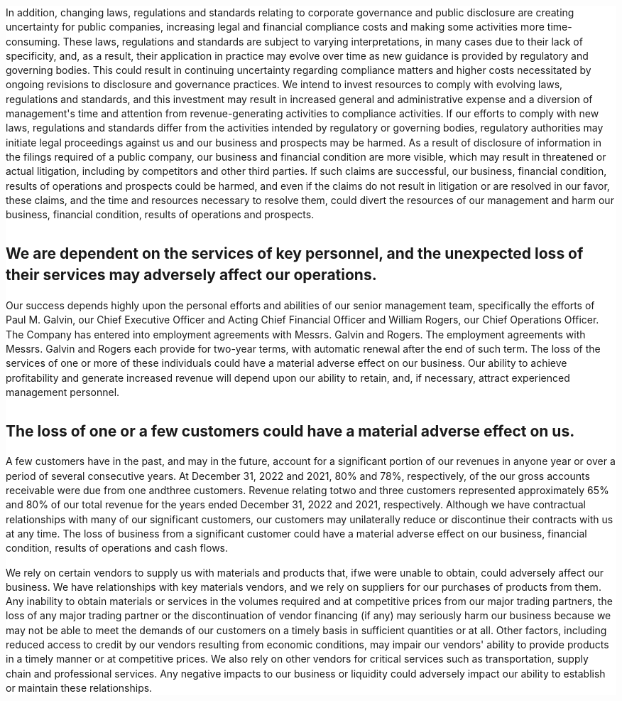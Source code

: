 In addition, changing laws, regulations and standards relating to corporate governance and public disclosure are creating uncertainty for public companies, increasing legal and financial compliance costs and making some activities more time-consuming. These laws, regulations and standards are subject to varying interpretations, in many cases due to their lack of specificity, and, as a result, their application in practice may evolve over time as new guidance is provided by regulatory and governing bodies. This could result in continuing uncertainty regarding compliance matters and higher costs necessitated by ongoing revisions to disclosure and governance practices. We intend to invest resources to comply with evolving laws, regulations and standards, and this investment may result in increased general and administrative expense and a diversion of management's time and attention from revenue-generating activities to compliance activities. If our efforts to comply with new laws, regulations and standards differ from the activities intended by regulatory or governing bodies, regulatory authorities may initiate legal proceedings against us and our business and prospects may be harmed. As a result of disclosure of information in the filings required of a public company, our business and financial condition are more visible, which may result in threatened or actual litigation, including by competitors and other third parties. If such claims are successful, our business, financial condition, results of operations and prospects could be harmed, and even if the claims do not result in litigation or are resolved in our favor, these claims, and the time and resources necessary to resolve them, could divert the resources of our management and harm our business, financial condition, results of operations and prospects.

## We are dependent on the services of key personnel, and the unexpected loss of their services may adversely affect our operations.

Our success depends highly upon the personal efforts and abilities of our senior management team, specifically the efforts of Paul M. Galvin, our Chief Executive Officer and Acting Chief Financial Officer and William Rogers, our Chief Operations Officer. The Company has entered into employment agreements with Messrs. Galvin and Rogers. The employment agreements with Messrs. Galvin and Rogers each provide for two-year terms, with automatic renewal after the end of such term. The loss of the services of one or more of these individuals could have a material adverse effect on our business. Our ability to achieve profitability and generate increased revenue will depend upon our ability to retain, and, if necessary, attract experienced management personnel.

## The loss of one or a few customers could have a material adverse effect on us.

A few customers have in the past, and may in the future, account for a significant portion of our revenues in anyone year or over a period of several consecutive years. At December 31, 2022 and 2021, 80\% and 78\%, respectively, of the our gross accounts receivable were due from one andthree customers. Revenue relating totwo and three customers represented approximately $65 \%$ and $80 \%$ of our total revenue for the years ended December 31, 2022 and 2021, respectively. Although we have contractual relationships with many of our significant customers, our customers may unilaterally reduce or discontinue their contracts with us at any time. The loss of business from a significant customer could have a material adverse effect on our business, financial condition, results of operations and cash flows.

We rely on certain vendors to supply us with materials and products that, ifwe were unable to obtain, could adversely affect our business.
We have relationships with key materials vendors, and we rely on suppliers for our purchases of products from them. Any inability to obtain materials or services in the volumes required and at competitive prices from our major trading partners, the loss of any major trading partner or the discontinuation of vendor financing (if any) may seriously harm our business because we may not be able to meet the demands of our customers on a timely basis in sufficient quantities or at all. Other factors, including reduced access to credit by our vendors resulting from economic conditions, may impair our vendors' ability to provide products in a timely manner or at competitive prices. We also rely on other vendors for critical services such as transportation, supply chain and professional services. Any negative impacts to our business or liquidity could adversely impact our ability to establish or maintain these relationships.
